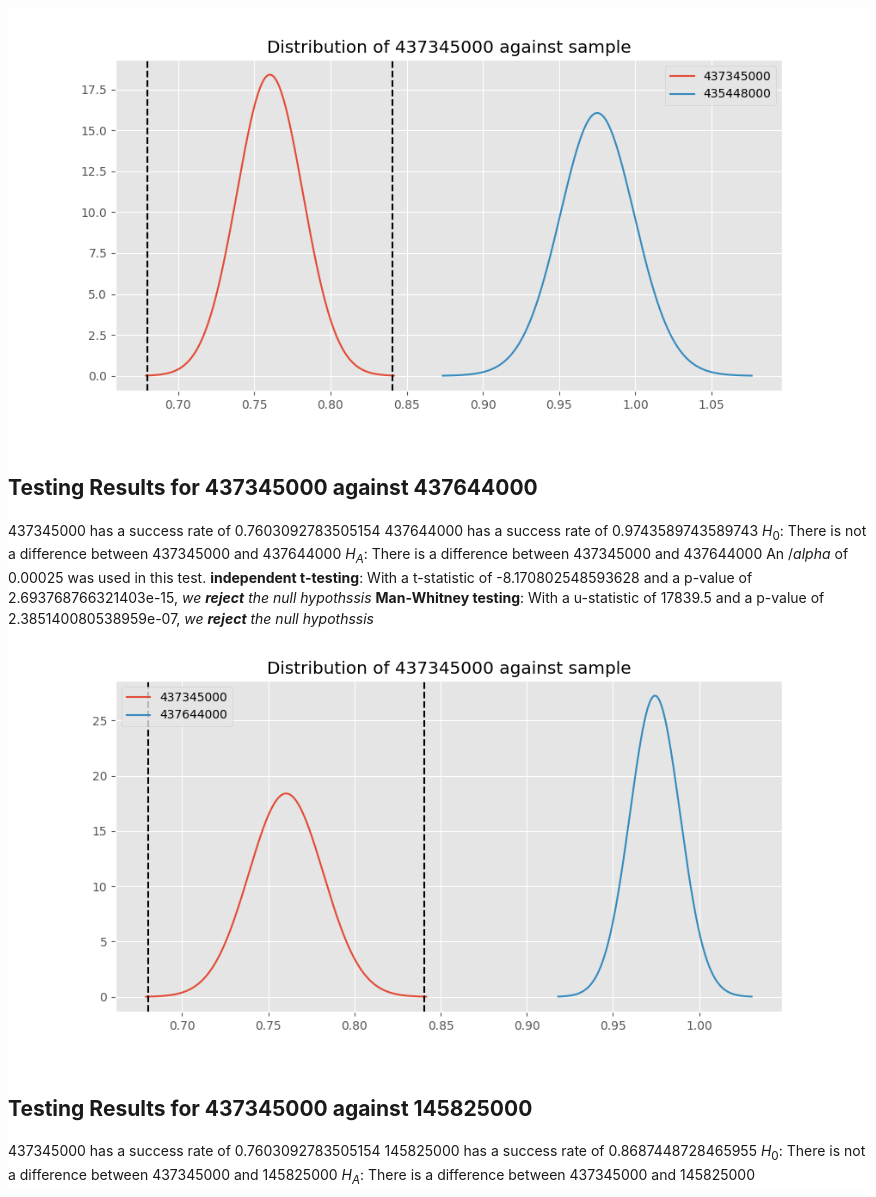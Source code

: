 ![](images/437345000_against_435448000.png) 
## Testing Results for 437345000 against 437644000 
437345000 has a success rate of 0.7603092783505154
437644000 has a success rate of 0.9743589743589743
$H_{0}$: There is not a difference between 437345000 and 437644000
$H_{A}$: There is a difference between 437345000 and 437644000
An $/alpha$ of 0.00025 was used in this test.
__independent t-testing__: With a t-statistic of -8.170802548593628 and a p-value of 2.693768766321403e-15, _we **reject** the null hypothssis_
__Man-Whitney testing__: With a u-statistic of 17839.5 and a p-value of 2.385140080538959e-07, _we **reject** the null hypothssis_
![](images/437345000_against_437644000.png) 
## Testing Results for 437345000 against 145825000 
437345000 has a success rate of 0.7603092783505154
145825000 has a success rate of 0.8687448728465955
$H_{0}$: There is not a difference between 437345000 and 145825000
$H_{A}$: There is a difference between 437345000 and 145825000